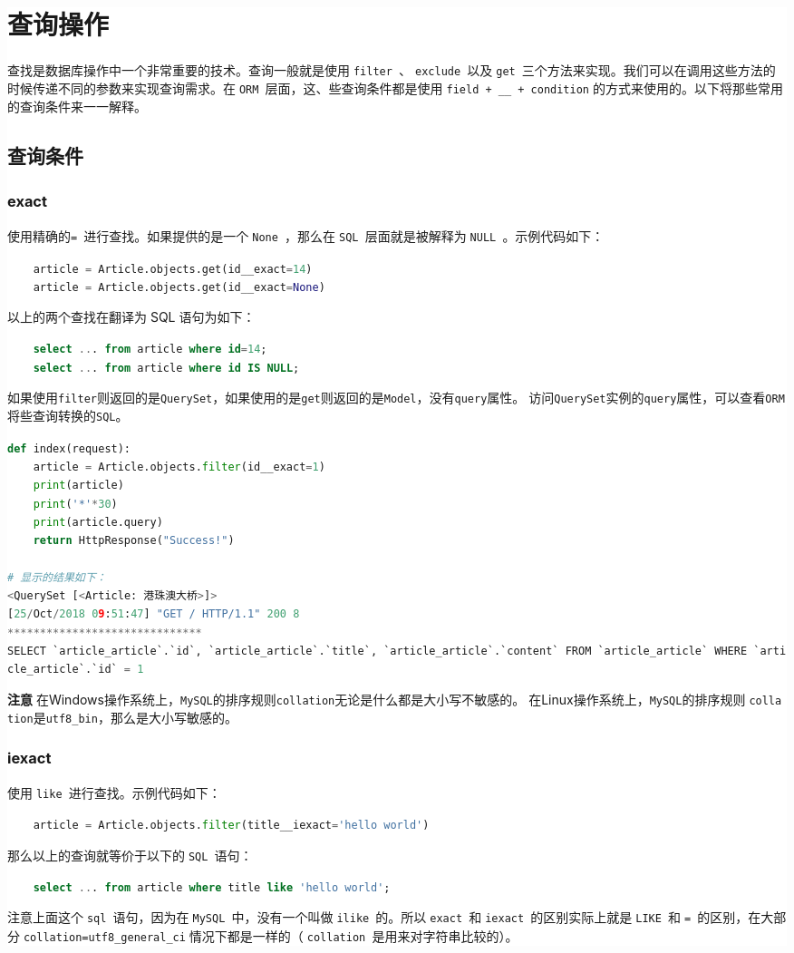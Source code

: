 # 查询操作

查找是数据库操作中一个非常重要的技术。查询一般就是使用 `filter `、 `exclude `以及 `get `三个方法来实现。我们可以在调用这些方法的时候传递不同的参数来实现查询需求。在 `ORM `层面，这、些查询条件都是使用 `field + __ + condition` 的方式来使用的。以下将那些常用的查询条件来一一解释。


## 查询条件

### exact

使用精确的`= `进行查找。如果提供的是一个 `None `，那么在 `SQL `层面就是被解释为 `NULL `。示例代码如下：
```python
    article = Article.objects.get(id__exact=14)
    article = Article.objects.get(id__exact=None)
```
以上的两个查找在翻译为 SQL 语句为如下：
```sql
    select ... from article where id=14;
    select ... from article where id IS NULL;
```

如果使用`filter`则返回的是`QuerySet`，如果使用的是`get`则返回的是`Model`，没有`query`属性。
访问`QuerySet`实例的`query`属性，可以查看`ORM`将些查询转换的`SQL`。
```python
def index(request):
    article = Article.objects.filter(id__exact=1)
    print(article)
    print('*'*30)
    print(article.query)
    return HttpResponse("Success!")
    
# 显示的结果如下：
<QuerySet [<Article: 港珠澳大桥>]>
[25/Oct/2018 09:51:47] "GET / HTTP/1.1" 200 8
******************************
SELECT `article_article`.`id`, `article_article`.`title`, `article_article`.`content` FROM `article_article` WHERE `article_article`.`id` = 1
```

**注意**
在Windows操作系统上，`MySQL`的排序规则`collation`无论是什么都是大小写不敏感的。
在Linux操作系统上，`MySQL`的排序规则 `collation`是`utf8_bin`，那么是大小写敏感的。

### iexact

使用 `like `进行查找。示例代码如下：
```python
    article = Article.objects.filter(title__iexact='hello world')
```
那么以上的查询就等价于以下的 `SQL `语句：
```sql
    select ... from article where title like 'hello world';
```
注意上面这个 `sql `语句，因为在 `MySQL `中，没有一个叫做 `ilike `的。所以 `exact `和 `iexact `的区别实际上就是 `LIKE `和 `= `的区别，在大部分 `collation=utf8_general_ci` 情况下都是一样的（ `collation `是用来对字符串比较的）。
